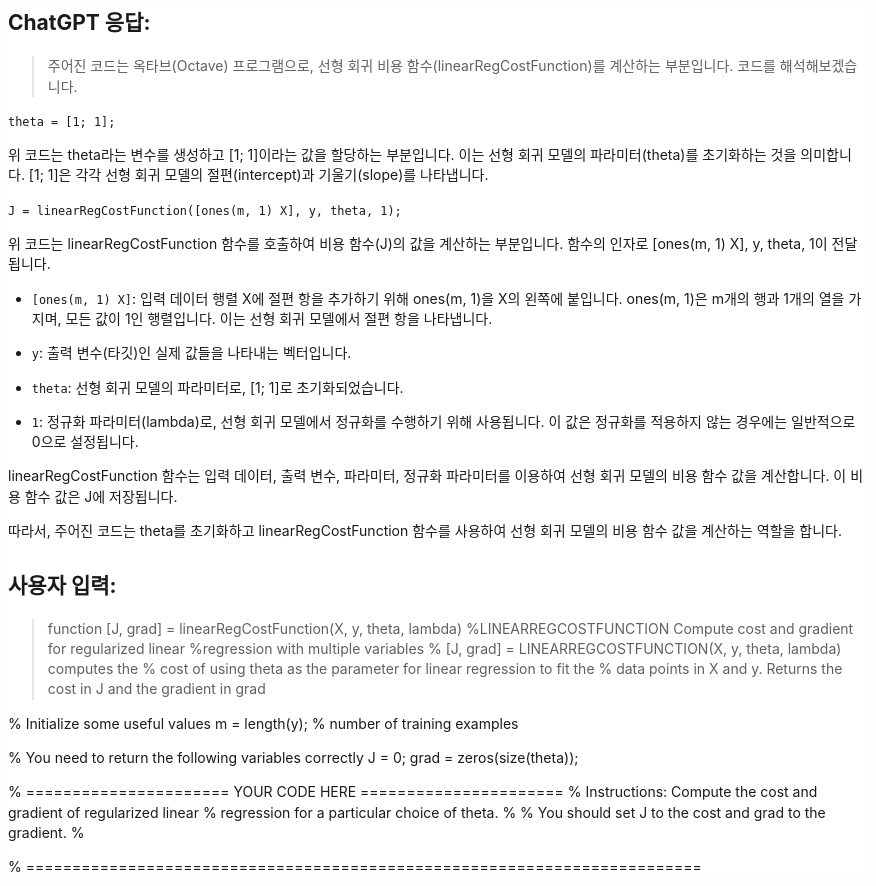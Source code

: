 ## ChatGPT 응답:
> 주어진 코드는 옥타브(Octave) 프로그램으로, 선형 회귀 비용 함수(linearRegCostFunction)를 계산하는 부분입니다. 코드를 해석해보겠습니다.

`theta = [1; 1];`

위 코드는 theta라는 변수를 생성하고 [1; 1]이라는 값을 할당하는 부분입니다. 이는 선형 회귀 모델의 파라미터(theta)를 초기화하는 것을 의미합니다. [1; 1]은 각각 선형 회귀 모델의 절편(intercept)과 기울기(slope)를 나타냅니다.

`J = linearRegCostFunction([ones(m, 1) X], y, theta, 1);`

위 코드는 linearRegCostFunction 함수를 호출하여 비용 함수(J)의 값을 계산하는 부분입니다. 함수의 인자로 [ones(m, 1) X], y, theta, 1이 전달됩니다.

- `[ones(m, 1) X]`: 입력 데이터 행렬 X에 절편 항을 추가하기 위해 ones(m, 1)을 X의 왼쪽에 붙입니다. ones(m, 1)은 m개의 행과 1개의 열을 가지며, 모든 값이 1인 행렬입니다. 이는 선형 회귀 모델에서 절편 항을 나타냅니다.

- `y`: 출력 변수(타깃)인 실제 값들을 나타내는 벡터입니다.

- `theta`: 선형 회귀 모델의 파라미터로, [1; 1]로 초기화되었습니다.

- `1`: 정규화 파라미터(lambda)로, 선형 회귀 모델에서 정규화를 수행하기 위해 사용됩니다. 이 값은 정규화를 적용하지 않는 경우에는 일반적으로 0으로 설정됩니다.

linearRegCostFunction 함수는 입력 데이터, 출력 변수, 파라미터, 정규화 파라미터를 이용하여 선형 회귀 모델의 비용 함수 값을 계산합니다. 이 비용 함수 값은 J에 저장됩니다.

따라서, 주어진 코드는 theta를 초기화하고 linearRegCostFunction 함수를 사용하여 선형 회귀 모델의 비용 함수 값을 계산하는 역할을 합니다.

## 사용자 입력:
> function [J, grad] = linearRegCostFunction(X, y, theta, lambda)
%LINEARREGCOSTFUNCTION Compute cost and gradient for regularized linear 
%regression with multiple variables
%   [J, grad] = LINEARREGCOSTFUNCTION(X, y, theta, lambda) computes the 
%   cost of using theta as the parameter for linear regression to fit the 
%   data points in X and y. Returns the cost in J and the gradient in grad

% Initialize some useful values
m = length(y); % number of training examples

% You need to return the following variables correctly 
J = 0;
grad = zeros(size(theta));

% ====================== YOUR CODE HERE ======================
% Instructions: Compute the cost and gradient of regularized linear 
%               regression for a particular choice of theta.
%
%               You should set J to the cost and grad to the gradient.
%












% =========================================================================
